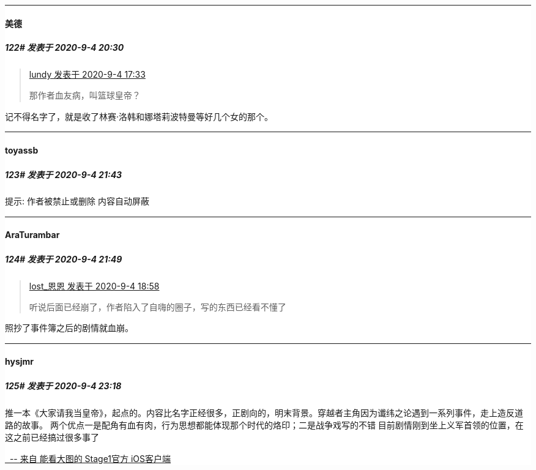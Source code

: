 





*****

####  美德  
##### 122#       发表于 2020-9-4 20:30



<blockquote><a href="httphttps://bbs.saraba1st.com/2b/forum.php?mod=redirect&amp;goto=findpost&amp;pid=48641071&amp;ptid=1957662" target="_blank">lundy 发表于 2020-9-4 17:33</a>

那作者血友病，叫篮球皇帝？</blockquote>
记不得名字了，就是收了林赛·洛韩和娜塔莉波特曼等好几个女的那个。







*****

####  toyassb  
##### 123#       发表于 2020-9-4 21:43

提示: 作者被禁止或删除 内容自动屏蔽



*****

####  AraTurambar  
##### 124#       发表于 2020-9-4 21:49



<blockquote><a href="httphttps://bbs.saraba1st.com/2b/forum.php?mod=redirect&amp;goto=findpost&amp;pid=48641794&amp;ptid=1957662" target="_blank">lost_恩恩 发表于 2020-9-4 18:58</a>

听说后面已经崩了，作者陷入了自嗨的圈子，写的东西已经看不懂了</blockquote>
照抄了事件簿之后的剧情就血崩。







*****

####  hysjmr  
##### 125#       发表于 2020-9-4 23:18




推一本《大家请我当皇帝》，起点的。内容比名字正经很多，正剧向的，明末背景。穿越者主角因为谶纬之论遇到一系列事件，走上造反道路的故事。
两个优点一是配角有血有肉，行为思想都能体现那个时代的烙印；二是战争戏写的不错
目前剧情刚到坐上义军首领的位置，在这之前已经搞过很多事了

[  -- 来自 能看大图的 Stage1官方 iOS客户端](https://itunes.apple.com/fi/app/saraba1st/id1221237470?mt=8)
